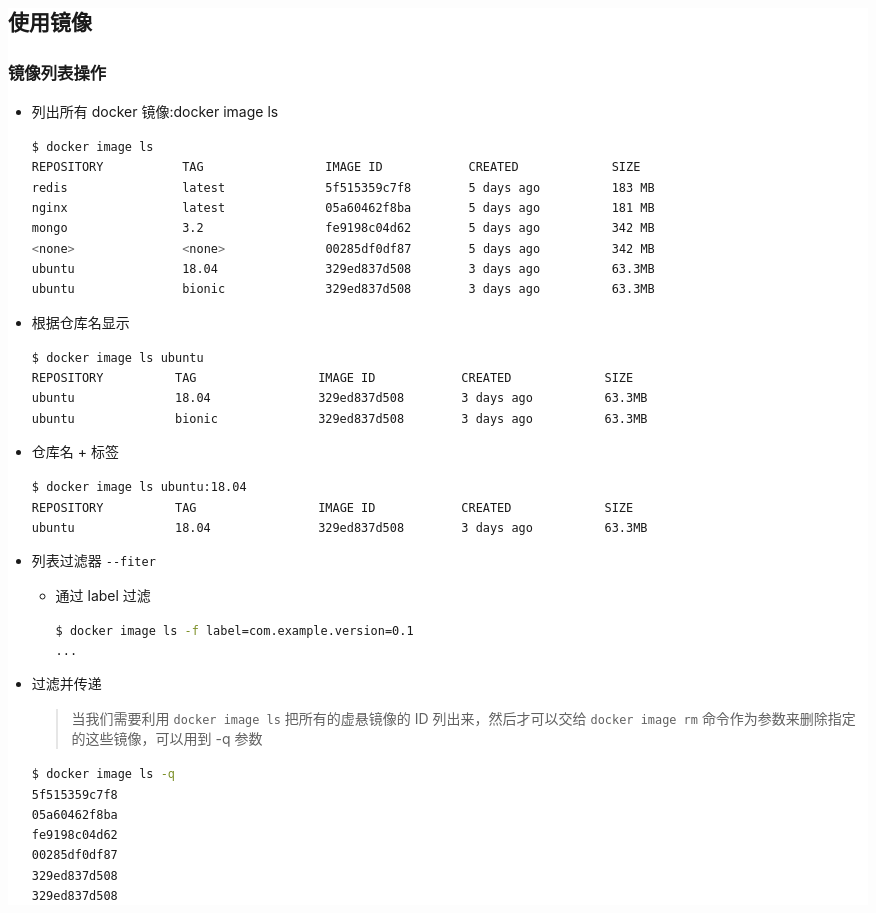 ## 使用镜像

### 镜像列表操作

- 列出所有 docker 镜像:docker image ls

  ```bash
  $ docker image ls
  REPOSITORY           TAG                 IMAGE ID            CREATED             SIZE
  redis                latest              5f515359c7f8        5 days ago          183 MB
  nginx                latest              05a60462f8ba        5 days ago          181 MB
  mongo                3.2                 fe9198c04d62        5 days ago          342 MB
  <none>               <none>              00285df0df87        5 days ago          342 MB
  ubuntu               18.04               329ed837d508        3 days ago          63.3MB
  ubuntu               bionic              329ed837d508        3 days ago          63.3MB
  ```

- 根据仓库名显示

  ```bash
  $ docker image ls ubuntu
  REPOSITORY          TAG                 IMAGE ID            CREATED             SIZE
  ubuntu              18.04               329ed837d508        3 days ago          63.3MB
  ubuntu              bionic              329ed837d508        3 days ago          63.3MB
  ```

- 仓库名 + 标签

  ```bash
  $ docker image ls ubuntu:18.04
  REPOSITORY          TAG                 IMAGE ID            CREATED             SIZE
  ubuntu              18.04               329ed837d508        3 days ago          63.3MB
  ```

- 列表过滤器 `--fiter`

  - 通过 label 过滤

    ```bash
    $ docker image ls -f label=com.example.version=0.1
    ...
    ```

- 过滤并传递

  > 当我们需要利用 `docker image ls` 把所有的虚悬镜像的 ID 列出来，然后才可以交给 `docker image rm` 命令作为参数来删除指定的这些镜像，可以用到 -q 参数

  ```bash
  $ docker image ls -q
  5f515359c7f8
  05a60462f8ba
  fe9198c04d62
  00285df0df87
  329ed837d508
  329ed837d508
  ```
